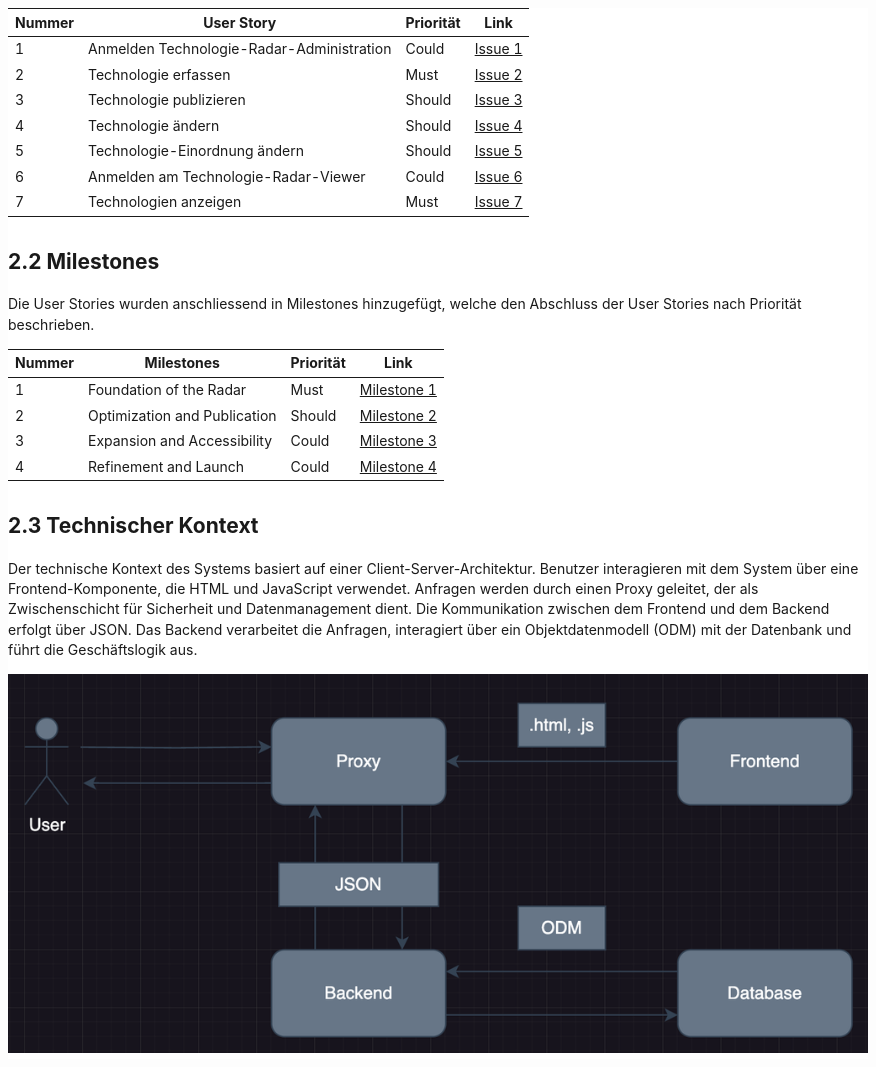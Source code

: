 | Nummer | User Story                                | Priorität | Link                                                             |
| ------ | ----------------------------------------- | --------- | ---------------------------------------------------------------- |
| 1      | Anmelden Technologie-Radar-Administration | Could     | [Issue 1](https://github.com/Ceredavide/WEBLAB-PROJEKT/issues/1) |
| 2      | Technologie erfassen                      | Must      | [Issue 2](https://github.com/Ceredavide/WEBLAB-PROJEKT/issues/2) |
| 3      | Technologie publizieren                   | Should    | [Issue 3](https://github.com/Ceredavide/WEBLAB-PROJEKT/issues/3) |
| 4      | Technologie ändern                        | Should    | [Issue 4](https://github.com/Ceredavide/WEBLAB-PROJEKT/issues/4) |
| 5      | Technologie-Einordnung ändern             | Should    | [Issue 5](https://github.com/Ceredavide/WEBLAB-PROJEKT/issues/5) |
| 6      | Anmelden am Technologie-Radar-Viewer      | Could     | [Issue 6](https://github.com/Ceredavide/WEBLAB-PROJEKT/issues/6) |
| 7      | Technologien anzeigen                     | Must      | [Issue 7](https://github.com/Ceredavide/WEBLAB-PROJEKT/issues/7) |

## 2.2 Milestones

Die User Stories wurden anschliessend in Milestones hinzugefügt, welche den Abschluss der User Stories nach Priorität beschrieben.

| Nummer | Milestones                   | Priorität | Link                                                                    |
| ------ | ---------------------------- | --------- | ----------------------------------------------------------------------- |
| 1      | Foundation of the Radar      | Must      | [Milestone 1](https://github.com/Ceredavide/WEBLAB-PROJEKT/milestone/1) |
| 2      | Optimization and Publication | Should    | [Milestone 2](https://github.com/Ceredavide/WEBLAB-PROJEKT/milestone/2) |
| 3      | Expansion and Accessibility  | Could     | [Milestone 3](https://github.com/Ceredavide/WEBLAB-PROJEKT/milestone/3) |
| 4      | Refinement and Launch        | Could     | [Milestone 4](https://github.com/Ceredavide/WEBLAB-PROJEKT/milestone/4) |

## 2.3 Technischer Kontext

Der technische Kontext des Systems basiert auf einer Client-Server-Architektur. Benutzer interagieren mit dem System über eine Frontend-Komponente, die HTML und JavaScript verwendet. Anfragen werden durch einen Proxy geleitet, der als Zwischenschicht für Sicherheit und Datenmanagement dient. Die Kommunikation zwischen dem Frontend und dem Backend erfolgt über JSON. Das Backend verarbeitet die Anfragen, interagiert über ein Objektdatenmodell (ODM) mit der Datenbank und führt die Geschäftslogik aus.

![alt text](./images/technischer-kontext.png)
